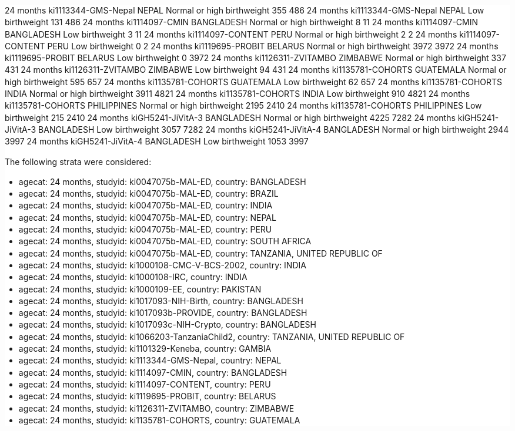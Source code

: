 24 months   ki1113344-GMS-Nepal        NEPAL                          Normal or high birthweight       355     486
24 months   ki1113344-GMS-Nepal        NEPAL                          Low birthweight                  131     486
24 months   ki1114097-CMIN             BANGLADESH                     Normal or high birthweight         8      11
24 months   ki1114097-CMIN             BANGLADESH                     Low birthweight                    3      11
24 months   ki1114097-CONTENT          PERU                           Normal or high birthweight         2       2
24 months   ki1114097-CONTENT          PERU                           Low birthweight                    0       2
24 months   ki1119695-PROBIT           BELARUS                        Normal or high birthweight      3972    3972
24 months   ki1119695-PROBIT           BELARUS                        Low birthweight                    0    3972
24 months   ki1126311-ZVITAMBO         ZIMBABWE                       Normal or high birthweight       337     431
24 months   ki1126311-ZVITAMBO         ZIMBABWE                       Low birthweight                   94     431
24 months   ki1135781-COHORTS          GUATEMALA                      Normal or high birthweight       595     657
24 months   ki1135781-COHORTS          GUATEMALA                      Low birthweight                   62     657
24 months   ki1135781-COHORTS          INDIA                          Normal or high birthweight      3911    4821
24 months   ki1135781-COHORTS          INDIA                          Low birthweight                  910    4821
24 months   ki1135781-COHORTS          PHILIPPINES                    Normal or high birthweight      2195    2410
24 months   ki1135781-COHORTS          PHILIPPINES                    Low birthweight                  215    2410
24 months   kiGH5241-JiVitA-3          BANGLADESH                     Normal or high birthweight      4225    7282
24 months   kiGH5241-JiVitA-3          BANGLADESH                     Low birthweight                 3057    7282
24 months   kiGH5241-JiVitA-4          BANGLADESH                     Normal or high birthweight      2944    3997
24 months   kiGH5241-JiVitA-4          BANGLADESH                     Low birthweight                 1053    3997


The following strata were considered:

* agecat: 24 months, studyid: ki0047075b-MAL-ED, country: BANGLADESH
* agecat: 24 months, studyid: ki0047075b-MAL-ED, country: BRAZIL
* agecat: 24 months, studyid: ki0047075b-MAL-ED, country: INDIA
* agecat: 24 months, studyid: ki0047075b-MAL-ED, country: NEPAL
* agecat: 24 months, studyid: ki0047075b-MAL-ED, country: PERU
* agecat: 24 months, studyid: ki0047075b-MAL-ED, country: SOUTH AFRICA
* agecat: 24 months, studyid: ki0047075b-MAL-ED, country: TANZANIA, UNITED REPUBLIC OF
* agecat: 24 months, studyid: ki1000108-CMC-V-BCS-2002, country: INDIA
* agecat: 24 months, studyid: ki1000108-IRC, country: INDIA
* agecat: 24 months, studyid: ki1000109-EE, country: PAKISTAN
* agecat: 24 months, studyid: ki1017093-NIH-Birth, country: BANGLADESH
* agecat: 24 months, studyid: ki1017093b-PROVIDE, country: BANGLADESH
* agecat: 24 months, studyid: ki1017093c-NIH-Crypto, country: BANGLADESH
* agecat: 24 months, studyid: ki1066203-TanzaniaChild2, country: TANZANIA, UNITED REPUBLIC OF
* agecat: 24 months, studyid: ki1101329-Keneba, country: GAMBIA
* agecat: 24 months, studyid: ki1113344-GMS-Nepal, country: NEPAL
* agecat: 24 months, studyid: ki1114097-CMIN, country: BANGLADESH
* agecat: 24 months, studyid: ki1114097-CONTENT, country: PERU
* agecat: 24 months, studyid: ki1119695-PROBIT, country: BELARUS
* agecat: 24 months, studyid: ki1126311-ZVITAMBO, country: ZIMBABWE
* agecat: 24 months, studyid: ki1135781-COHORTS, country: GUATEMALA